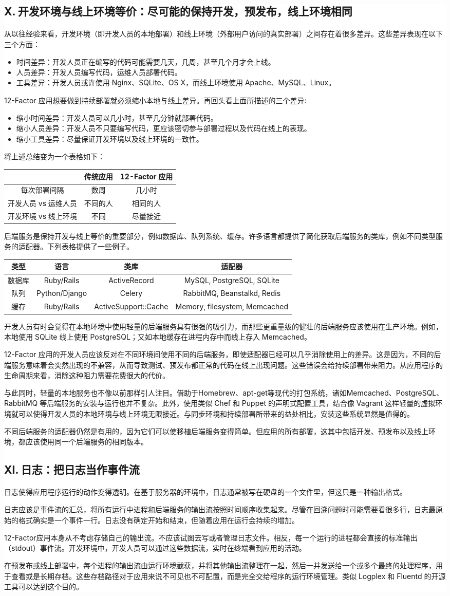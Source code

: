 ## X. 开发环境与线上环境等价：尽可能的保持开发，预发布，线上环境相同

从以往经验来看，开发环境（即开发人员的本地部署）和线上环境（外部用户访问的真实部署）之间存在着很多差异。这些差异表现在以下三个方面：
- 时间差异：开发人员正在编写的代码可能需要几天，几周，甚至几个月才会上线。
- 人员差异：开发人员编写代码，运维人员部署代码。
- 工具差异：开发人员或许使用 Nginx、SQLite、OS X，而线上环境使用 Apache、MySQL、Linux。

12-Factor 应用想要做到持续部署就必须缩小本地与线上差异。再回头看上面所描述的三个差异:
- 缩小时间差异：开发人员可以几小时，甚至几分钟就部署代码。
- 缩小人员差异：开发人员不只要编写代码，更应该密切参与部署过程以及代码在线上的表现。
- 缩小工具差异：尽量保证开发环境以及线上环境的一致性。

将上述总结变为一个表格如下：

| | 传统应用 | 12-Factor 应用 |
|:----:|:----:|:----:|
| 每次部署间隔 | 数周 | 几小时 |
| 开发人员 vs 运维人员 | 不同的人 | 相同的人 |
| 开发环境 vs 线上环境 | 不同 | 尽量接近 |

后端服务是保持开发与线上等价的重要部分，例如数据库、队列系统、缓存。许多语言都提供了简化获取后端服务的类库，例如不同类型服务的适配器。下列表格提供了一些例子。

| 类型 | 语言 | 类库 | 适配器 |
|:----:|:----:|:----:|:----:|
| 数据库 | Ruby/Rails | ActiveRecord | MySQL, PostgreSQL, SQLite |
| 队列 | Python/Django | Celery | RabbitMQ, Beanstalkd, Redis |
| 缓存 | Ruby/Rails | ActiveSupport::Cache | Memory, filesystem, Memcached |

开发人员有时会觉得在本地环境中使用轻量的后端服务具有很强的吸引力，而那些更重量级的健壮的后端服务应该使用在生产环境。例如，本地使用 SQLite 线上使用 PostgreSQL；又如本地缓存在进程内存中而线上存入 Memcached。

12-Factor 应用的开发人员应该反对在不同环境间使用不同的后端服务，即使适配器已经可以几乎消除使用上的差异。这是因为，不同的后端服务意味着会突然出现的不兼容，从而导致测试、预发布都正常的代码在线上出现问题。这些错误会给持续部署带来阻力。从应用程序的生命周期来看，消除这种阻力需要花费很大的代价。

与此同时，轻量的本地服务也不像以前那样引人注目。借助于Homebrew、apt-get等现代的打包系统，诸如Memcached、PostgreSQL、RabbitMQ 等后端服务的安装与运行也并不复杂。此外，使用类似 Chef 和 Puppet 的声明式配置工具，结合像 Vagrant 这样轻量的虚拟环境就可以使得开发人员的本地环境与线上环境无限接近。与同步环境和持续部署所带来的益处相比，安装这些系统显然是值得的。

不同后端服务的适配器仍然是有用的，因为它们可以使移植后端服务变得简单。但应用的所有部署，这其中包括开发、预发布以及线上环境，都应该使用同一个后端服务的相同版本。

## XI. 日志：把日志当作事件流

日志使得应用程序运行的动作变得透明。在基于服务器的环境中，日志通常被写在硬盘的一个文件里，但这只是一种输出格式。

日志应该是事件流的汇总，将所有运行中进程和后端服务的输出流按照时间顺序收集起来。尽管在回溯问题时可能需要看很多行，日志最原始的格式确实是一个事件一行。日志没有确定开始和结束，但随着应用在运行会持续的增加。

12-Factor应用本身从不考虑存储自己的输出流。不应该试图去写或者管理日志文件。相反，每一个运行的进程都会直接的标准输出（stdout）事件流。开发环境中，开发人员可以通过这些数据流，实时在终端看到应用的活动。

在预发布或线上部署中，每个进程的输出流由运行环境截获，并将其他输出流整理在一起，然后一并发送给一个或多个最终的处理程序，用于查看或是长期存档。这些存档路径对于应用来说不可见也不可配置，而是完全交给程序的运行环境管理。类似 Logplex 和 Fluentd 的开源工具可以达到这个目的。
